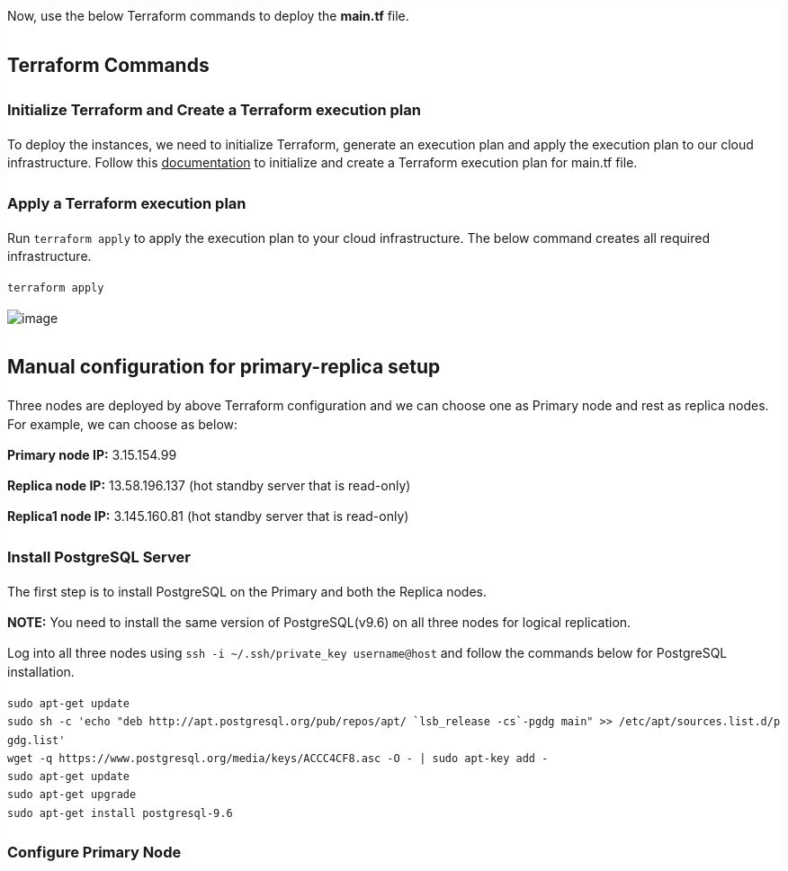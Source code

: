 Now, use the below Terraform commands to deploy the **main.tf** file.

## Terraform Commands

### Initialize Terraform and Create a Terraform execution plan
To deploy the instances, we need to initialize Terraform, generate an execution plan and apply the execution plan to our cloud infrastructure. Follow this [documentation](/content/learning-paths/server-and-cloud/aws/terraform.md#initialize-terraform) to initialize and create a Terraform execution plan for main.tf file.

### Apply a Terraform execution plan

Run `terraform apply` to apply the execution plan to your cloud infrastructure. The below command creates all required infrastructure.

```console
terraform apply
```      
![image](https://user-images.githubusercontent.com/92078754/220016789-31a86235-19e5-4f3d-959c-003b7a63c8b5.png)

## Manual configuration for primary-replica setup

Three nodes are deployed by above Terraform configuration and we can choose one as Primary node and rest as replica nodes. For example, we can choose as below:

**Primary node IP:** 3.15.154.99

**Replica node IP:** 13.58.196.137 (hot standby server that is read-only)

**Replica1 node IP:** 3.145.160.81  (hot standby server that is read-only)

### Install PostgreSQL Server

The first step is to install PostgreSQL on the Primary and both the Replica nodes. 

**NOTE:** You need to install the same version of PostgreSQL(v9.6) on all three nodes for logical replication.

Log into all three nodes using `ssh -i ~/.ssh/private_key username@host` and follow the commands below for PostgreSQL installation.
```console
sudo apt-get update
sudo sh -c 'echo "deb http://apt.postgresql.org/pub/repos/apt/ `lsb_release -cs`-pgdg main" >> /etc/apt/sources.list.d/pgdg.list'
wget -q https://www.postgresql.org/media/keys/ACCC4CF8.asc -O - | sudo apt-key add -
sudo apt-get update
sudo apt-get upgrade
sudo apt-get install postgresql-9.6  
```

### Configure Primary Node
